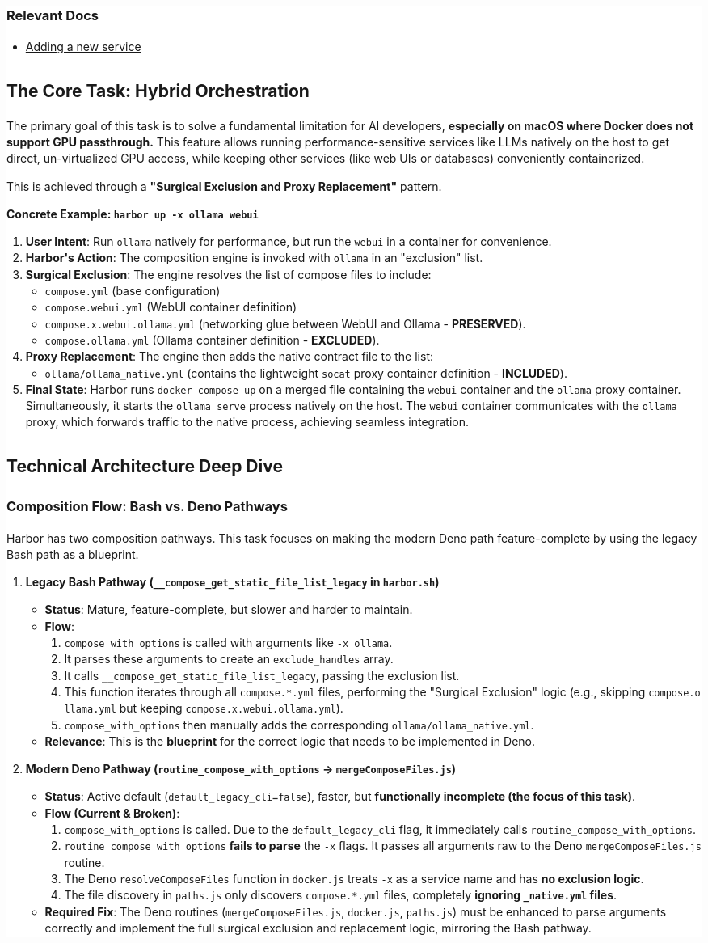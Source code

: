 ### Relevant Docs
- [Adding a new service](../docs/7.-Adding-A-New-Service.md)

## The Core Task: Hybrid Orchestration

The primary goal of this task is to solve a fundamental limitation for AI developers, **especially on macOS where Docker does not support GPU passthrough.** This feature allows running performance-sensitive services like LLMs natively on the host to get direct, un-virtualized GPU access, while keeping other services (like web UIs or databases) conveniently containerized.

This is achieved through a **"Surgical Exclusion and Proxy Replacement"** pattern.

**Concrete Example: `harbor up -x ollama webui`**

1.  **User Intent**: Run `ollama` natively for performance, but run the `webui` in a container for convenience.
2.  **Harbor's Action**: The composition engine is invoked with `ollama` in an "exclusion" list.
3.  **Surgical Exclusion**: The engine resolves the list of compose files to include:
    *   `compose.yml` (base configuration)
    *   `compose.webui.yml` (WebUI container definition)
    *   `compose.x.webui.ollama.yml` (networking glue between WebUI and Ollama - **PRESERVED**).
    *   `compose.ollama.yml` (Ollama container definition - **EXCLUDED**).
4.  **Proxy Replacement**: The engine then adds the native contract file to the list:
    *   `ollama/ollama_native.yml` (contains the lightweight `socat` proxy container definition - **INCLUDED**).
5.  **Final State**: Harbor runs `docker compose up` on a merged file containing the `webui` container and the `ollama` proxy container. Simultaneously, it starts the `ollama serve` process natively on the host. The `webui` container communicates with the `ollama` proxy, which forwards traffic to the native process, achieving seamless integration.

## Technical Architecture Deep Dive

### Composition Flow: Bash vs. Deno Pathways

Harbor has two composition pathways. This task focuses on making the modern Deno path feature-complete by using the legacy Bash path as a blueprint.

1.  **Legacy Bash Pathway (`__compose_get_static_file_list_legacy` in `harbor.sh`)**
    *   **Status**: Mature, feature-complete, but slower and harder to maintain.
    *   **Flow**:
        1.  `compose_with_options` is called with arguments like `-x ollama`.
        2.  It parses these arguments to create an `exclude_handles` array.
        3.  It calls `__compose_get_static_file_list_legacy`, passing the exclusion list.
        4.  This function iterates through all `compose.*.yml` files, performing the "Surgical Exclusion" logic (e.g., skipping `compose.ollama.yml` but keeping `compose.x.webui.ollama.yml`).
        5.  `compose_with_options` then manually adds the corresponding `ollama/ollama_native.yml`.
    *   **Relevance**: This is the **blueprint** for the correct logic that needs to be implemented in Deno.

2.  **Modern Deno Pathway (`routine_compose_with_options` -> `mergeComposeFiles.js`)**
    *   **Status**: Active default (`default_legacy_cli=false`), faster, but **functionally incomplete (the focus of this task)**.
    *   **Flow (Current & Broken)**:
        1.  `compose_with_options` is called. Due to the `default_legacy_cli` flag, it immediately calls `routine_compose_with_options`.
        2.  `routine_compose_with_options` **fails to parse** the `-x` flags. It passes all arguments raw to the Deno `mergeComposeFiles.js` routine.
        3.  The Deno `resolveComposeFiles` function in `docker.js` treats `-x` as a service name and has **no exclusion logic**.
        4.  The file discovery in `paths.js` only discovers `compose.*.yml` files, completely **ignoring `_native.yml` files**.
    *   **Required Fix**: The Deno routines (`mergeComposeFiles.js`, `docker.js`, `paths.js`) must be enhanced to parse arguments correctly and implement the full surgical exclusion and replacement logic, mirroring the Bash pathway.
